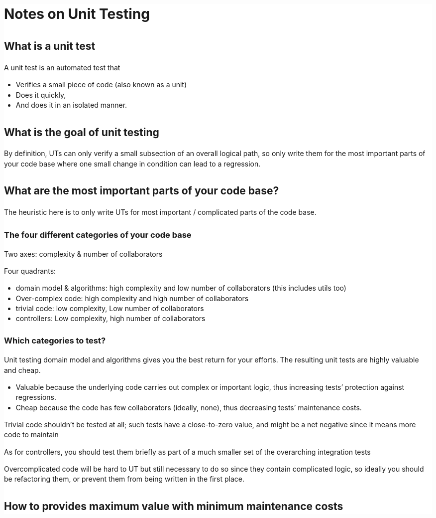 # Notes on Unit Testing

## What is a unit test

A unit test is an automated test that
- Verifies a small piece of code (also known as a unit)
- Does it quickly,
- And does it in an isolated manner.

## What is the goal of unit testing

By definition, UTs can only verify a small subsection of an overall logical path, so only write them for the most important parts of your code base where one small change in condition can lead to a regression.

## What are the most important parts of your code base?

The heuristic here is to only write UTs for most important / complicated parts of the code base.

### The four different categories of your code base
Two axes: complexity & number of collaborators

Four quadrants:
- domain model & algorithms: high complexity and low number of collaborators (this includes utils too)
- Over-complex code: high complexity and high number of collaborators
- trivial code: low complexity, Low number of collaborators
- controllers: Low complexity, high number of collaborators

### Which categories to test?

Unit testing domain model and algorithms gives you the best return for your efforts. The resulting unit tests are highly valuable and cheap. 
- Valuable because the underlying code carries out complex or important logic, thus increasing tests’ protection against regressions.
- Cheap because the code has few collaborators (ideally, none), thus decreasing tests’ maintenance costs.

Trivial code shouldn’t be tested at all; such tests have a close-to-zero value, and might be a net negative since it means more code to maintain

As for controllers, you should test them briefly as part of a much smaller set of the overarching integration tests

Overcomplicated code will be hard to UT but still necessary to do so since they contain complicated logic, so ideally you should be refactoring them, or prevent them from being written in the first place.

## How to provides maximum value with minimum maintenance costs
